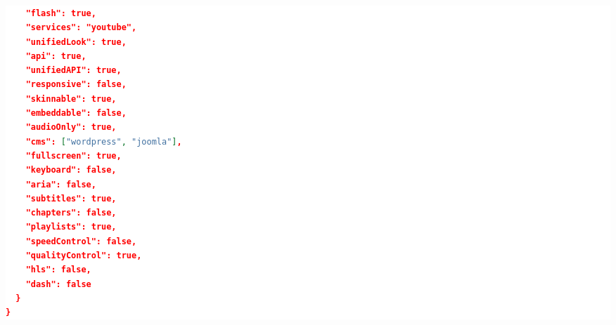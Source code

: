 ```json
    "flash": true,
    "services": "youtube",
    "unifiedLook": true,
    "api": true,
    "unifiedAPI": true,
    "responsive": false,
    "skinnable": true,
    "embeddable": false,
    "audioOnly": true,
    "cms": ["wordpress", "joomla"],
    "fullscreen": true,
    "keyboard": false,
    "aria": false,
    "subtitles": true,
    "chapters": false,
    "playlists": true,
    "speedControl": false,
    "qualityControl": true,
    "hls": false,
    "dash": false
  }
}
```